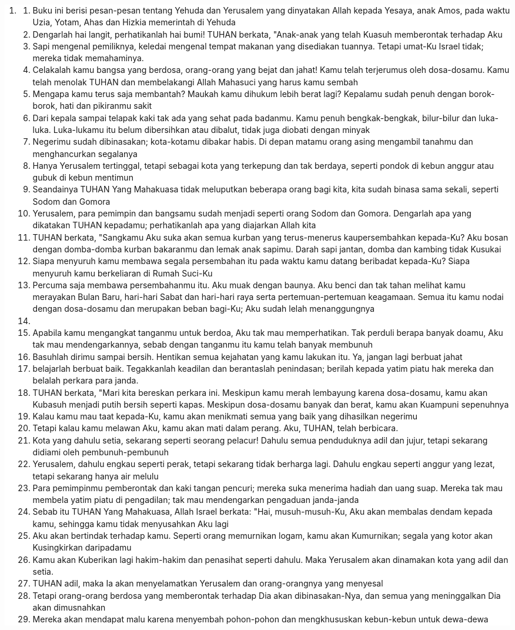 <ol>
  <li>
    <ol>
      <li>Buku ini berisi pesan-pesan tentang Yehuda dan Yerusalem yang dinyatakan Allah kepada Yesaya, anak Amos, pada waktu Uzia, Yotam, Ahas dan Hizkia memerintah di Yehuda</li>
      <li>Dengarlah hai langit, perhatikanlah hai bumi! TUHAN berkata, "Anak-anak yang telah Kuasuh memberontak terhadap Aku</li>
      <li>Sapi mengenal pemiliknya, keledai mengenal tempat makanan yang disediakan tuannya. Tetapi umat-Ku Israel tidak; mereka tidak memahaminya.</li>
      <li>Celakalah kamu bangsa yang berdosa, orang-orang yang bejat dan jahat! Kamu telah terjerumus oleh dosa-dosamu. Kamu telah menolak TUHAN dan membelakangi Allah Mahasuci yang harus kamu sembah</li>
      <li>Mengapa kamu terus saja membantah? Maukah kamu dihukum lebih berat lagi? Kepalamu sudah penuh dengan borok-borok, hati dan pikiranmu sakit</li>
      <li>Dari kepala sampai telapak kaki tak ada yang sehat pada badanmu. Kamu penuh bengkak-bengkak, bilur-bilur dan luka-luka. Luka-lukamu itu belum dibersihkan atau dibalut, tidak juga diobati dengan minyak</li>
      <li>Negerimu sudah dibinasakan; kota-kotamu dibakar habis. Di depan matamu orang asing mengambil tanahmu dan menghancurkan segalanya</li>
      <li>Hanya Yerusalem tertinggal, tetapi sebagai kota yang terkepung dan tak berdaya, seperti pondok di kebun anggur atau gubuk di kebun mentimun</li>
      <li>Seandainya TUHAN Yang Mahakuasa tidak meluputkan beberapa orang bagi kita, kita sudah binasa sama sekali, seperti Sodom dan Gomora</li>
      <li>Yerusalem, para pemimpin dan bangsamu sudah menjadi seperti orang Sodom dan Gomora. Dengarlah apa yang dikatakan TUHAN kepadamu; perhatikanlah apa yang diajarkan Allah kita</li>
      <li>TUHAN berkata, "Sangkamu Aku suka akan semua kurban yang terus-menerus kaupersembahkan kepada-Ku? Aku bosan dengan domba-domba kurban bakaranmu dan lemak anak sapimu. Darah sapi jantan, domba dan kambing tidak Kusukai</li>
      <li>Siapa menyuruh kamu membawa segala persembahan itu pada waktu kamu datang beribadat kepada-Ku? Siapa menyuruh kamu berkeliaran di Rumah Suci-Ku</li>
      <li>Percuma saja membawa persembahanmu itu. Aku muak dengan baunya. Aku benci dan tak tahan melihat kamu merayakan Bulan Baru, hari-hari Sabat dan hari-hari raya serta pertemuan-pertemuan keagamaan. Semua itu kamu nodai dengan dosa-dosamu dan merupakan beban bagi-Ku; Aku sudah lelah menanggungnya</li>
      <li></li>
      <li>Apabila kamu mengangkat tanganmu untuk berdoa, Aku tak mau memperhatikan. Tak perduli berapa banyak doamu, Aku tak mau mendengarkannya, sebab dengan tanganmu itu kamu telah banyak membunuh</li>
      <li>Basuhlah dirimu sampai bersih. Hentikan semua kejahatan yang kamu lakukan itu. Ya, jangan lagi berbuat jahat</li>
      <li>belajarlah berbuat baik. Tegakkanlah keadilan dan berantaslah penindasan; berilah kepada yatim piatu hak mereka dan belalah perkara para janda.</li>
      <li>TUHAN berkata, "Mari kita bereskan perkara ini. Meskipun kamu merah lembayung karena dosa-dosamu, kamu akan Kubasuh menjadi putih bersih seperti kapas. Meskipun dosa-dosamu banyak dan berat, kamu akan Kuampuni sepenuhnya</li>
      <li>Kalau kamu mau taat kepada-Ku, kamu akan menikmati semua yang baik yang dihasilkan negerimu</li>
      <li>Tetapi kalau kamu melawan Aku, kamu akan mati dalam perang. Aku, TUHAN, telah berbicara.</li>
      <li>Kota yang dahulu setia, sekarang seperti seorang pelacur! Dahulu semua penduduknya adil dan jujur, tetapi sekarang didiami oleh pembunuh-pembunuh</li>
      <li>Yerusalem, dahulu engkau seperti perak, tetapi sekarang tidak berharga lagi. Dahulu engkau seperti anggur yang lezat, tetapi sekarang hanya air melulu</li>
      <li>Para pemimpinmu pemberontak dan kaki tangan pencuri; mereka suka menerima hadiah dan uang suap. Mereka tak mau membela yatim piatu di pengadilan; tak mau mendengarkan pengaduan janda-janda</li>
      <li>Sebab itu TUHAN Yang Mahakuasa, Allah Israel berkata: "Hai, musuh-musuh-Ku, Aku akan membalas dendam kepada kamu, sehingga kamu tidak menyusahkan Aku lagi</li>
      <li>Aku akan bertindak terhadap kamu. Seperti orang memurnikan logam, kamu akan Kumurnikan; segala yang kotor akan Kusingkirkan daripadamu</li>
      <li>Kamu akan Kuberikan lagi hakim-hakim dan penasihat seperti dahulu. Maka Yerusalem akan dinamakan kota yang adil dan setia.</li>
      <li>TUHAN adil, maka Ia akan menyelamatkan Yerusalem dan orang-orangnya yang menyesal</li>
      <li>Tetapi orang-orang berdosa yang memberontak terhadap Dia akan dibinasakan-Nya, dan semua yang meninggalkan Dia akan dimusnahkan</li>
      <li>Mereka akan mendapat malu karena menyembah pohon-pohon dan mengkhususkan kebun-kebun untuk dewa-dewa</li>